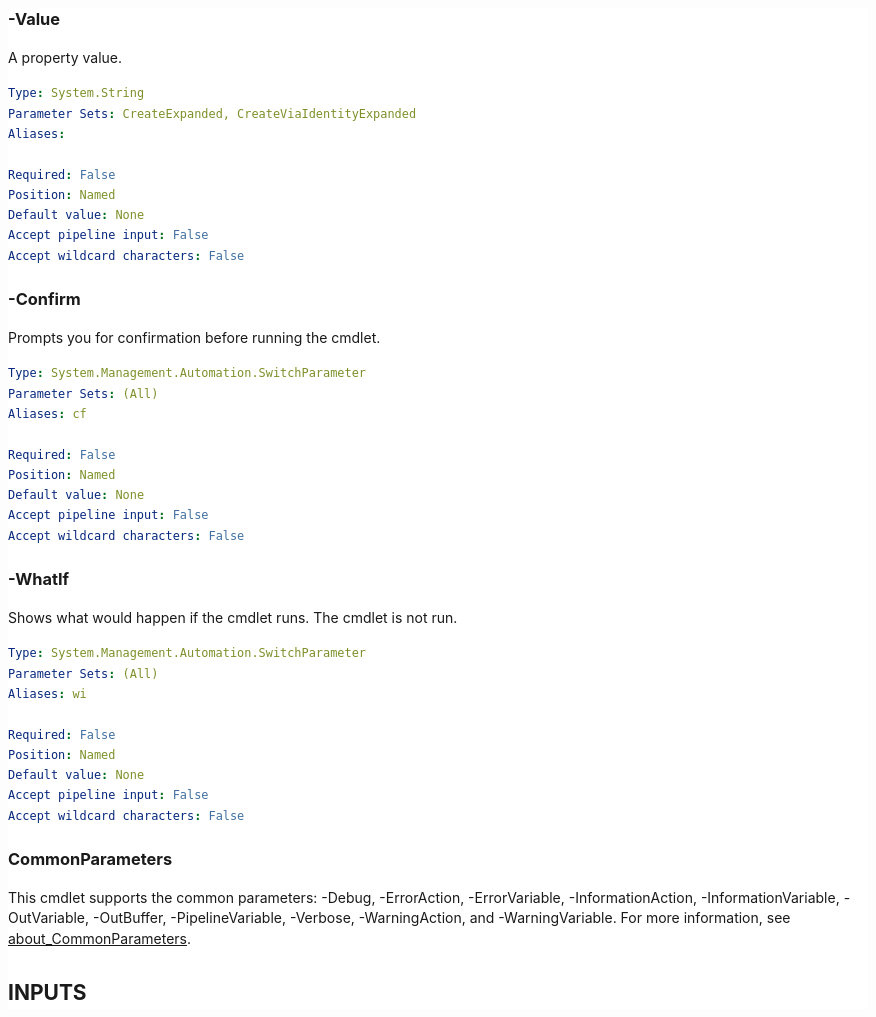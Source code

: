 ### -Value
A property value.

```yaml
Type: System.String
Parameter Sets: CreateExpanded, CreateViaIdentityExpanded
Aliases:

Required: False
Position: Named
Default value: None
Accept pipeline input: False
Accept wildcard characters: False
```

### -Confirm
Prompts you for confirmation before running the cmdlet.

```yaml
Type: System.Management.Automation.SwitchParameter
Parameter Sets: (All)
Aliases: cf

Required: False
Position: Named
Default value: None
Accept pipeline input: False
Accept wildcard characters: False
```

### -WhatIf
Shows what would happen if the cmdlet runs.
The cmdlet is not run.

```yaml
Type: System.Management.Automation.SwitchParameter
Parameter Sets: (All)
Aliases: wi

Required: False
Position: Named
Default value: None
Accept pipeline input: False
Accept wildcard characters: False
```

### CommonParameters
This cmdlet supports the common parameters: -Debug, -ErrorAction, -ErrorVariable, -InformationAction, -InformationVariable, -OutVariable, -OutBuffer, -PipelineVariable, -Verbose, -WarningAction, and -WarningVariable. For more information, see [about_CommonParameters](http://go.microsoft.com/fwlink/?LinkID=113216).

## INPUTS
